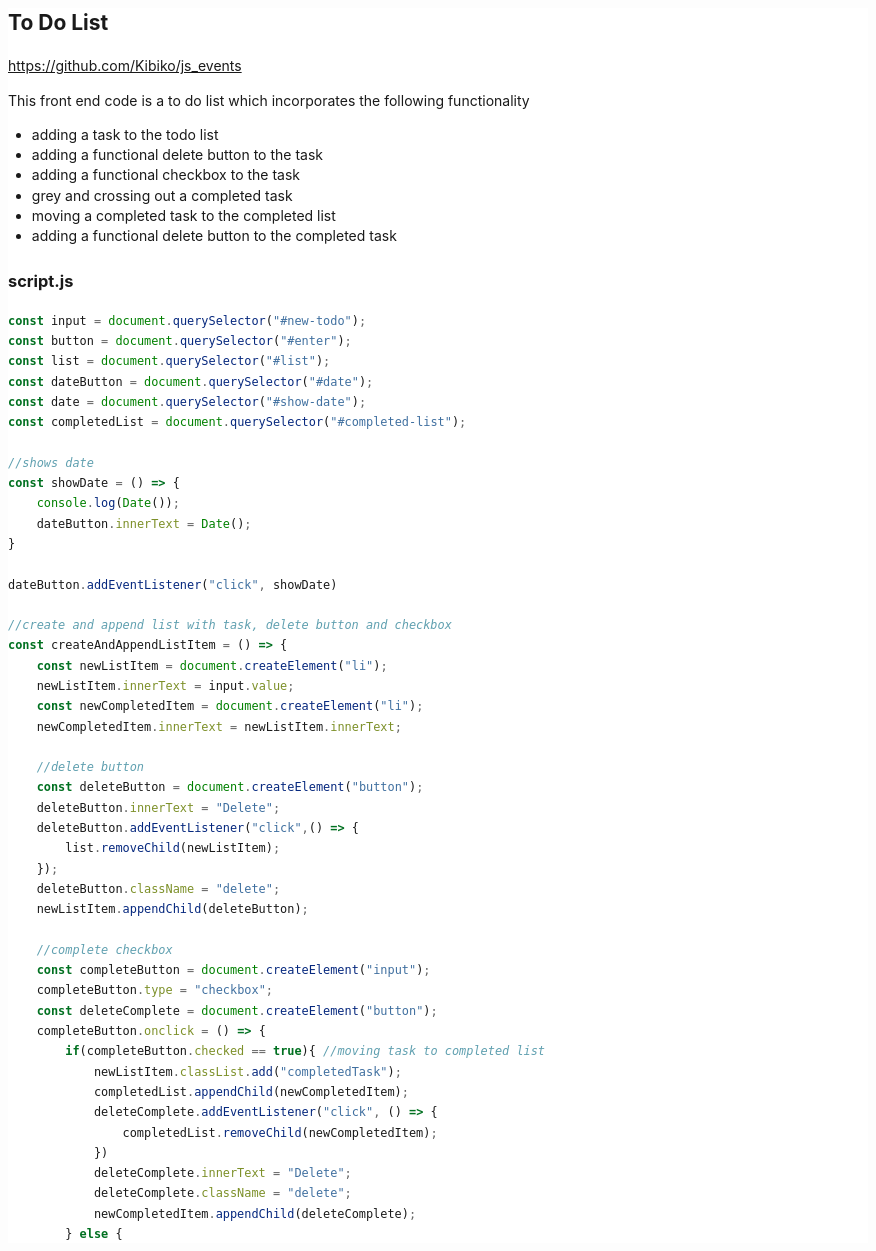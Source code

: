 ```js
```

## To Do List

https://github.com/Kibiko/js_events

This front end code is a to do list which incorporates the following functionality

- adding a task to the todo list
- adding a functional delete button to the task
- adding a functional checkbox to the task
- grey and crossing out a completed task
- moving a completed task to the completed list
- adding a functional delete button to the completed task

### script.js

```js
const input = document.querySelector("#new-todo");
const button = document.querySelector("#enter");
const list = document.querySelector("#list");
const dateButton = document.querySelector("#date");
const date = document.querySelector("#show-date");
const completedList = document.querySelector("#completed-list");

//shows date
const showDate = () => {
    console.log(Date());
    dateButton.innerText = Date();
}

dateButton.addEventListener("click", showDate)

//create and append list with task, delete button and checkbox
const createAndAppendListItem = () => {
    const newListItem = document.createElement("li");
    newListItem.innerText = input.value;
    const newCompletedItem = document.createElement("li");
    newCompletedItem.innerText = newListItem.innerText;

    //delete button
    const deleteButton = document.createElement("button");
    deleteButton.innerText = "Delete";
    deleteButton.addEventListener("click",() => {
        list.removeChild(newListItem);
    });
    deleteButton.className = "delete";
    newListItem.appendChild(deleteButton);

    //complete checkbox
    const completeButton = document.createElement("input");
    completeButton.type = "checkbox";
    const deleteComplete = document.createElement("button");
    completeButton.onclick = () => {
        if(completeButton.checked == true){ //moving task to completed list
            newListItem.classList.add("completedTask");
            completedList.appendChild(newCompletedItem);
            deleteComplete.addEventListener("click", () => {
                completedList.removeChild(newCompletedItem);
            })
            deleteComplete.innerText = "Delete";
            deleteComplete.className = "delete";
            newCompletedItem.appendChild(deleteComplete);
        } else {
```